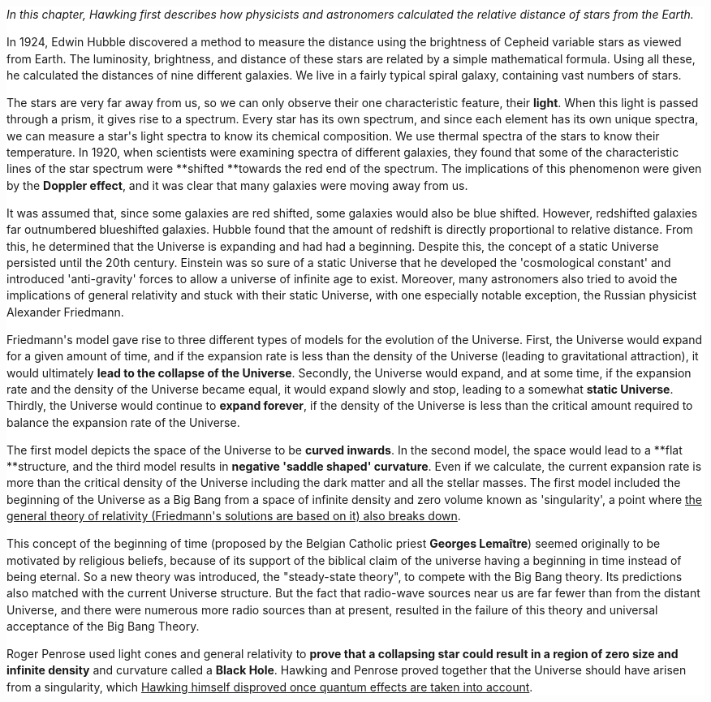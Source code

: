 _In this chapter, Hawking first describes how physicists and astronomers calculated the relative distance of stars from the Earth._

In 1924, Edwin Hubble discovered a method to measure the distance using the brightness of Cepheid variable stars as viewed from Earth. The luminosity, brightness, and distance of these stars are related by a simple mathematical formula. Using all these, he calculated the distances of nine different galaxies. We live in a fairly typical spiral galaxy, containing vast numbers of stars.

The stars are very far away from us, so we can only observe their one characteristic feature, their **light**. When this light is passed through a prism, it gives rise to a spectrum. Every star has its own spectrum, and since each element has its own unique spectra, we can measure a star's light spectra to know its chemical composition. We use thermal spectra of the stars to know their temperature. In 1920, when scientists were examining spectra of different galaxies, they found that some of the characteristic lines of the star spectrum were **shifted **towards the red end of the spectrum. The implications of this phenomenon were given by the **Doppler effect**, and it was clear that many galaxies were moving away from us.

It was assumed that, since some galaxies are red shifted, some galaxies would also be blue shifted. However, redshifted galaxies far outnumbered blueshifted galaxies. Hubble found that the amount of redshift is directly proportional to relative distance. From this, he determined that the Universe is expanding and had had a beginning. Despite this, the concept of a static Universe persisted until the 20th century. Einstein was so sure of a static Universe that he developed the 'cosmological constant' and introduced 'anti-gravity' forces to allow a universe of infinite age to exist. Moreover, many astronomers also tried to avoid the implications of general relativity and stuck with their static Universe, with one especially notable exception, the Russian physicist Alexander Friedmann.

Friedmann's model gave rise to three different types of models for the evolution of the Universe. First, the Universe would expand for a given amount of time, and if the expansion rate is less than the density of the Universe (leading to gravitational attraction), it would ultimately **lead to the collapse of the Universe**. Secondly, the Universe would expand, and at some time, if the expansion rate and the density of the Universe became equal, it would expand slowly and stop, leading to a somewhat **static Universe**. Thirdly, the Universe would continue to **expand forever**, if the density of the Universe is less than the critical amount required to balance the expansion rate of the Universe.

The first model depicts the space of the Universe to be **curved inwards**. In the second model, the space would lead to a **flat **structure, and the third model results in **negative 'saddle shaped' curvature**. Even if we calculate, the current expansion rate is more than the critical density of the Universe including the dark matter and all the stellar masses. The first model included the beginning of the Universe as a Big Bang from a space of infinite density and zero volume known as 'singularity', a point where <span style="text-decoration:underline;">the general theory of relativity (Friedmann's solutions are based on it) also breaks down</span>.

This concept of the beginning of time (proposed by the Belgian Catholic priest **Georges Lemaître**) seemed originally to be motivated by religious beliefs, because of its support of the biblical claim of the universe having a beginning in time instead of being eternal. So a new theory was introduced, the "steady-state theory", to compete with the Big Bang theory. Its predictions also matched with the current Universe structure. But the fact that radio-wave sources near us are far fewer than from the distant Universe, and there were numerous more radio sources than at present, resulted in the failure of this theory and universal acceptance of the Big Bang Theory.

Roger Penrose used light cones and general relativity to **prove **that a **collapsing star** could result in a region of** zero size and infinite density** and curvature called a **Black Hole**. Hawking and Penrose proved together that the Universe should have arisen from a singularity, which <span style="text-decoration:underline;">Hawking himself disproved once quantum effects are taken into account</span>.
